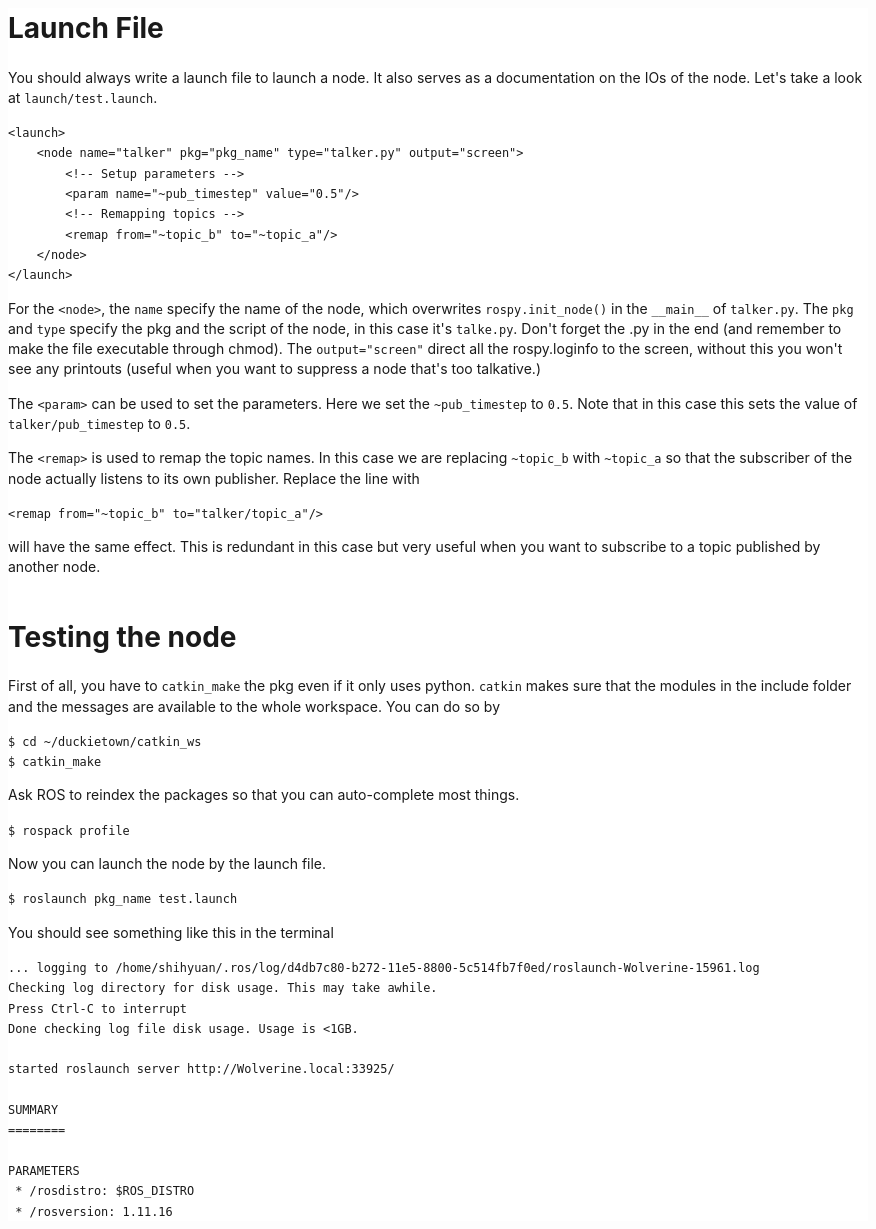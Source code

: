 # Launch File
You should always write a launch file to launch a node. It also serves as a documentation on the IOs of the node. Let's take a look at `launch/test.launch`.
```
<launch>
    <node name="talker" pkg="pkg_name" type="talker.py" output="screen">
        <!-- Setup parameters -->
        <param name="~pub_timestep" value="0.5"/>
        <!-- Remapping topics -->
        <remap from="~topic_b" to="~topic_a"/>
    </node>
</launch>
```
For the `<node>`, the `name` specify the name of the node, which overwrites `rospy.init_node()` in the `__main__` of `talker.py`. The `pkg` and `type` specify the pkg and the script of the node, in this case it's `talke.py`. Don't forget the .py in the end (and remember to make the file executable through chmod). The `output="screen"` direct all the rospy.loginfo to the screen, without this you won't see any printouts (useful when you want to suppress a node that's too talkative.)

The `<param>` can be used to set the parameters. Here we set the `~pub_timestep` to `0.5`. Note that in this case this sets the value of `talker/pub_timestep` to `0.5`.

The `<remap>` is used to remap the topic names. In this case we are replacing `~topic_b` with `~topic_a` so that the subscriber of the node actually listens to its own publisher. Replace the line with
```
<remap from="~topic_b" to="talker/topic_a"/>
```
will have the same effect. This is redundant in this case but very useful when you want to subscribe to a topic published by another node.

# Testing the node
First of all, you have to `catkin_make` the pkg even if it only uses python. `catkin` makes sure that the modules in the include folder and the messages are available to the whole workspace. You can do so by
```bash
$ cd ~/duckietown/catkin_ws
$ catkin_make
```

Ask ROS to reindex the packages so that you can auto-complete most things.
```bash
$ rospack profile
```

Now you can launch the node by the launch file.
```bash
$ roslaunch pkg_name test.launch
```
You should see something like this in the terminal
```
... logging to /home/shihyuan/.ros/log/d4db7c80-b272-11e5-8800-5c514fb7f0ed/roslaunch-Wolverine-15961.log
Checking log directory for disk usage. This may take awhile.
Press Ctrl-C to interrupt
Done checking log file disk usage. Usage is <1GB.

started roslaunch server http://Wolverine.local:33925/

SUMMARY
========

PARAMETERS
 * /rosdistro: $ROS_DISTRO
 * /rosversion: 1.11.16
```